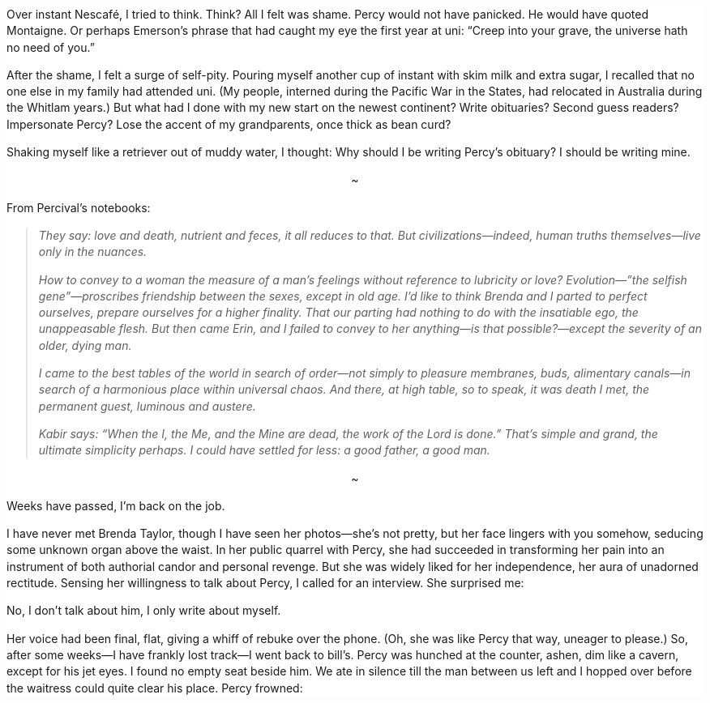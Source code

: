 Over instant Nescafé, I tried to think. Think? All I felt was shame. Percy would not have panicked. He would have quoted Montaigne. Or perhaps Emerson’s phrase that had caught my eye the first year at uni: “Creep into your grave, the universe hath no need of you.”

After the shame, I felt a surge of self-pity. Pouring myself another cup of instant with skim milk and extra sugar, I recalled that no one else in my family had attended uni. (My people, interned during the Pacific War in the States, had relocated in Australia during the Whitlam years.) But what had I done with my new start on the newest continent? Write obituaries? Second guess readers? Impersonate Percy? Lose the accent of my grandparents, once thick as bean curd?

Shaking myself like a retriever out of muddy water, I thought: Why should I be writing Percy’s obituary? I should be writing mine.

<p style="text-align: center;">
  ~
</p>

From Percival’s notebooks:

> _They say: love and death, nutrient and feces, it all reduces to that. But civilizations—indeed, human truths themselves—live only in the nuances._
>
> _How to convey to a woman the measure of a man’s feelings without reference to lubricity or love? Evolution—”the selfish gene”—proscribes friendship between the sexes, except in old age. I’d like to think Brenda and I parted to perfect ourselves, prepare ourselves for a higher finality. That our parting had nothing to do with the insatiable ego, the unappeasable flesh. But then came Erin, and I failed to convey to her anything—is that possible?—except the severity of an older, dying man._
>
> _I came to the best tables of the world in search of order—not simply to pleasure membranes, buds, alimentary canals—in search of a harmonious place within universal chaos. And there, at high table, so to speak, it was death I met, the permanent guest, luminous and austere._
>
> _Kabir says: “When the I, the Me, and the Mine are dead, the work of the Lord is done.” That’s simple and grand, the ultimate simplicity perhaps. I could have settled for less: a good father, a good man._

<p style="text-align: center;">
  ~
</p>

Weeks have passed, I’m back on the job.

I have never met Brenda Taylor, though I have seen her photos—she’s not pretty, but her face lingers with you somehow, seducing some unknown organ above the waist. In her public quarrel with Percy, she had succeeded in transforming her pain into an instrument of both authorial candor and personal revenge. But she was widely liked for her independence, her aura of unadorned rectitude. Sensing her willingness to talk about Percy, I called for an interview. She surprised me:

No, I don’t talk about him, I only write about myself.

Her voice had been final, flat, giving a whiff of rebuke over the phone. (Oh, she was like Percy that way, uneager to please.) So, after some weeks—I have frankly lost track—I went back to bill’s. Percy was hunched at the counter, ashen, dim like a cavern, except for his jet eyes. I found no empty seat beside him. We ate in silence till the man between us left and I hopped over before the waitress could quite clear his place. Percy frowned:
